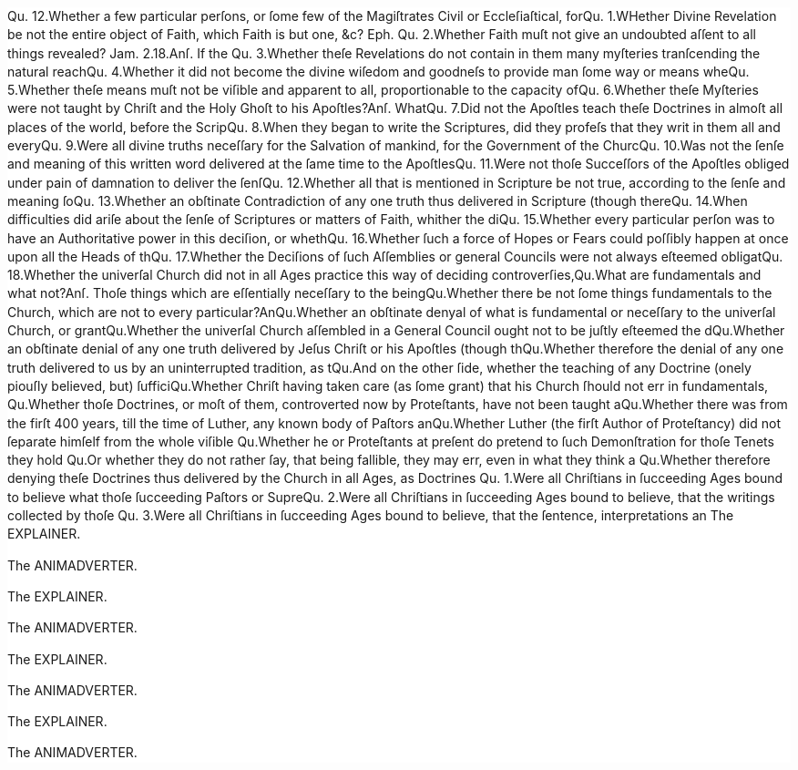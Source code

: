 Qu. 12.Whether a few particular perſons, or ſome few of the Magiſtrates Civil or Eccleſiaſtical, forQu. 1.WHether Divine Revelation be not the entire object of Faith, which Faith is but one, &c? Eph. Qu. 2.Whether Faith muſt not give an undoubted aſſent to all things revealed? Jam. 2.18.Anſ. If the Qu. 3.Whether theſe Revelations do not contain in them many myſteries tranſcending the natural reachQu. 4.Whether it did not become the divine wiſedom and goodneſs to provide man ſome way or means wheQu. 5.Whether theſe means muſt not be viſible and apparent to all, proportionable to the capacity ofQu. 6.Whether theſe Myſteries were not taught by Chriſt and the Holy Ghoſt to his Apoſtles?Anſ. WhatQu. 7.Did not the Apoſtles teach theſe Doctrines in almoſt all places of the world, before the ScripQu. 8.When they began to write the Scriptures, did they profeſs that they writ in them all and everyQu. 9.Were all divine truths neceſſary for the Salvation of mankind, for the Government of the ChurcQu. 10.Was not the ſenſe and meaning of this written word delivered at the ſame time to the ApoſtlesQu. 11.Were not thoſe Succeſſors of the Apoſtles obliged under pain of damnation to deliver the ſenſQu. 12.Whether all that is mentioned in Scripture be not true, according to the ſenſe and meaning ſoQu. 13.Whether an obſtinate Contradiction of any one truth thus delivered in Scripture (though thereQu. 14.When difficulties did ariſe about the ſenſe of Scriptures or matters of Faith, whither the diQu. 15.Whether every particular perſon was to have an Authoritative power in this deciſion, or whethQu. 16.Whether ſuch a force of Hopes or Fears could poſſibly happen at once upon all the Heads of thQu. 17.Whether the Deciſions of ſuch Aſſemblies or general Councils were not always eſteemed obligatQu. 18.Whether the univerſal Church did not in all Ages practice this way of deciding controverſies,Qu.What are fundamentals and what not?Anſ. Thoſe things which are eſſentially neceſſary to the beingQu.Whether there be not ſome things fundamentals to the Church, which are not to every particular?AnQu.Whether an obſtinate denyal of what is fundamental or neceſſary to the univerſal Church, or grantQu.Whether the univerſal Church aſſembled in a General Council ought not to be juſtly eſteemed the dQu.Whether an obſtinate denial of any one truth delivered by Jeſus Chriſt or his Apoſtles (though thQu.Whether therefore the denial of any one truth delivered to us by an uninterrupted tradition, as tQu.And on the other ſide, whether the teaching of any Doctrine (onely piouſly believed, but) ſufficiQu.Whether Chriſt having taken care (as ſome grant) that his Church ſhould not err in fundamentals, Qu.Whether thoſe Doctrines, or moſt of them, controverted now by Proteſtants, have not been taught aQu.Whether there was from the firſt 400 years, till the time of Luther, any known body of Paſtors anQu.Whether Luther (the firſt Author of Proteſtancy) did not ſeparate himſelf from the whole viſible Qu.Whether he or Proteſtants at preſent do pretend to ſuch Demonſtration for thoſe Tenets they hold Qu.Or whether they do not rather ſay, that being fallible, they may err,
 even in what they think a Qu.Whether therefore denying theſe Doctrines thus delivered by the Church in all Ages, as Doctrines Qu. 1.Were all Chriſtians in ſucceeding Ages bound to believe what thoſe ſucceeding Paſtors or SupreQu. 2.Were all Chriſtians in ſucceeding Ages bound to believe, that the writings collected by thoſe Qu. 3.Were all Chriſtians in ſucceeding Ages bound to believe, that the ſentence, interpretations an
The EXPLAINER.

The ANIMADVERTER.

The EXPLAINER.

The ANIMADVERTER.

The EXPLAINER.

The ANIMADVERTER.

The EXPLAINER.

The ANIMADVERTER.